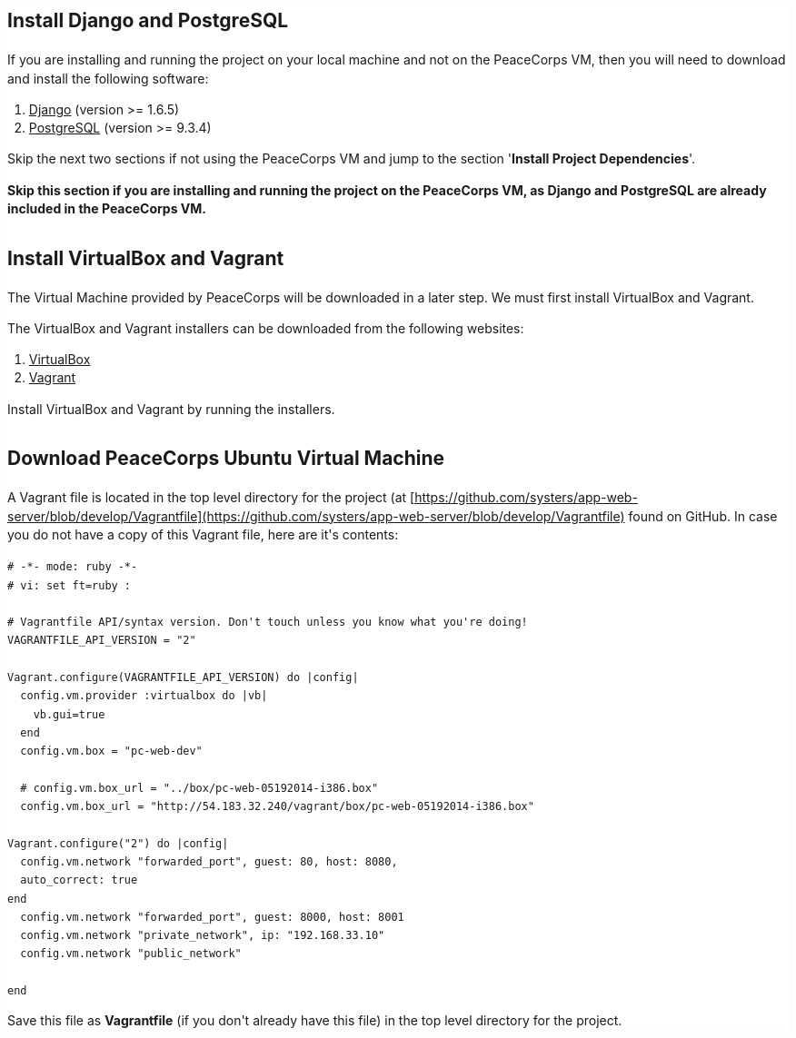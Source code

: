 ## Install Django and PostgreSQL

If you are installing and running the project on your local machine and not on the PeaceCorps VM, then you will need to download and install the following software:

1. [Django](https://www.djangoproject.com/download/) (version >= 1.6.5)
2. [PostgreSQL](http://www.postgresql.org/download/) (version >= 9.3.4)

Skip the next two sections if not using the PeaceCorps VM and jump to the section '**Install Project Dependencies**'. 


**Skip this section if you are installing and running the project on the PeaceCorps VM, as Django and PostgreSQL are already included in the PeaceCorps VM.**

## Install VirtualBox and Vagrant

The Virtual Machine provided by PeaceCorps will be downloaded in a later step. We must first install VirtualBox and Vagrant.

The VirtualBox and Vagrant installers can be downloaded from the following websites:

1. [VirtualBox](https://www.virtualbox.org/wiki/Downloads)
2. [Vagrant](http://www.vagrantup.com/downloads.html)

Install VirtualBox and Vagrant by running the installers.

## Download PeaceCorps Ubuntu Virtual Machine

A Vagrant file is located in the top level directory for the project (at [https://github.com/systers/app-web-server/blob/develop/Vagrantfile](https://github.com/systers/app-web-server/blob/develop/Vagrantfile) found on GitHub. In case you do not have a copy of this Vagrant file, here are it's contents:
```
# -*- mode: ruby -*-
# vi: set ft=ruby :

# Vagrantfile API/syntax version. Don't touch unless you know what you're doing!
VAGRANTFILE_API_VERSION = "2"

Vagrant.configure(VAGRANTFILE_API_VERSION) do |config|
  config.vm.provider :virtualbox do |vb|
    vb.gui=true
  end
  config.vm.box = "pc-web-dev"

  # config.vm.box_url = "../box/pc-web-05192014-i386.box"
  config.vm.box_url = "http://54.183.32.240/vagrant/box/pc-web-05192014-i386.box"

Vagrant.configure("2") do |config|
  config.vm.network "forwarded_port", guest: 80, host: 8080,
  auto_correct: true
end
  config.vm.network "forwarded_port", guest: 8000, host: 8001
  config.vm.network "private_network", ip: "192.168.33.10"
  config.vm.network "public_network"

end
```
Save this file as **Vagrantfile** (if you don't already have this file) in the top level directory for the project.
